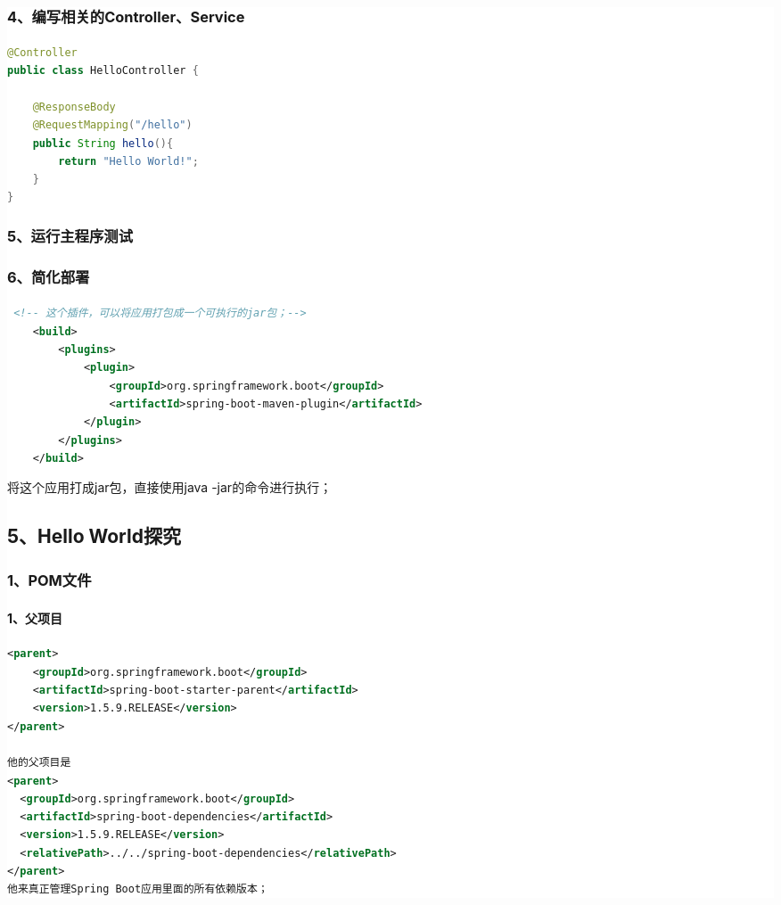 ### 4、编写相关的Controller、Service

```java
@Controller
public class HelloController {

    @ResponseBody
    @RequestMapping("/hello")
    public String hello(){
        return "Hello World!";
    }
}

```



### 5、运行主程序测试



### 6、简化部署

```xml
 <!-- 这个插件，可以将应用打包成一个可执行的jar包；-->
    <build>
        <plugins>
            <plugin>
                <groupId>org.springframework.boot</groupId>
                <artifactId>spring-boot-maven-plugin</artifactId>
            </plugin>
        </plugins>
    </build>
```

将这个应用打成jar包，直接使用java -jar的命令进行执行；

## 5、Hello World探究

### 1、POM文件

#### 1、父项目

```xml
<parent>
    <groupId>org.springframework.boot</groupId>
    <artifactId>spring-boot-starter-parent</artifactId>
    <version>1.5.9.RELEASE</version>
</parent>

他的父项目是
<parent>
  <groupId>org.springframework.boot</groupId>
  <artifactId>spring-boot-dependencies</artifactId>
  <version>1.5.9.RELEASE</version>
  <relativePath>../../spring-boot-dependencies</relativePath>
</parent>
他来真正管理Spring Boot应用里面的所有依赖版本；

```
